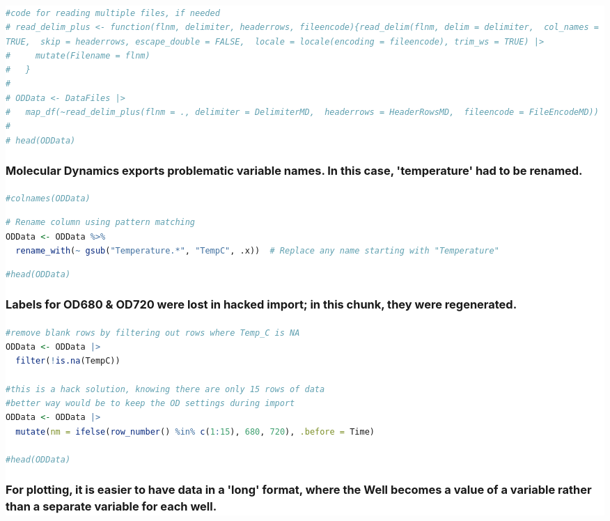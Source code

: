 ``` r
#code for reading multiple files, if needed
# read_delim_plus <- function(flnm, delimiter, headerrows, fileencode){read_delim(flnm, delim = delimiter,  col_names = TRUE,  skip = headerrows, escape_double = FALSE,  locale = locale(encoding = fileencode), trim_ws = TRUE) |>
#     mutate(Filename = flnm)
#   }
# 
# ODData <- DataFiles |>
#   map_df(~read_delim_plus(flnm = ., delimiter = DelimiterMD,  headerrows = HeaderRowsMD,  fileencode = FileEncodeMD))
# 
# head(ODData)
```

### Molecular Dynamics exports problematic variable names. In this case, 'temperature' had to be renamed.

``` r
#colnames(ODData)
```


``` r
# Rename column using pattern matching
ODData <- ODData %>%
  rename_with(~ gsub("Temperature.*", "TempC", .x))  # Replace any name starting with "Temperature"
```



``` r
#head(ODData)
```

### Labels for OD680 & OD720 were lost in hacked import; in this chunk, they were regenerated.

``` r
#remove blank rows by filtering out rows where Temp_C is NA
ODData <- ODData |>
  filter(!is.na(TempC))

#this is a hack solution, knowing there are only 15 rows of data
#better way would be to keep the OD settings during import
ODData <- ODData |>
  mutate(nm = ifelse(row_number() %in% c(1:15), 680, 720), .before = Time)

#head(ODData)
```


### For plotting, it is easier to have data in a 'long' format, where the Well becomes a value of a variable rather than a separate variable for each well.

